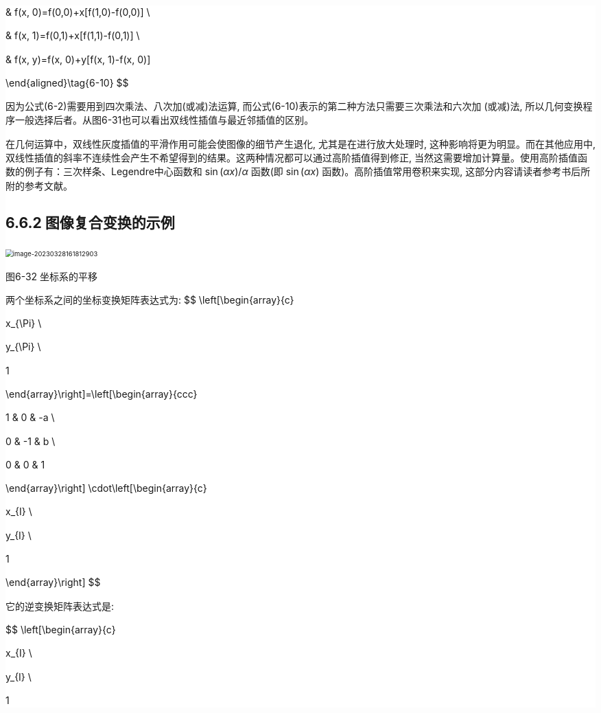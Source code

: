 & f(x, 0)=f(0,0)+x[f(1,0)-f(0,0)] \\

& f(x, 1)=f(0,1)+x[f(1,1)-f(0,1)] \\

& f(x, y)=f(x, 0)+y[f(x, 1)-f(x, 0)]

\end{aligned}\tag{6-10}
$$

因为公式(6-2)需要用到四次乘法、八次加(或减)法运算, 而公式(6-10)表示的第二种方法只需要三次乘法和六次加 (或减)法, 所以几何变换程序一般选择后者。从图6-31也可以看出双线性插值与最近邻插值的区别。 

在几何运算中，双线性灰度插值的平滑作用可能会使图像的细节产生退化, 尤其是在进行放大处理时, 这种影响将更为明显。而在其他应用中, 双线性插值的斜率不连续性会产生不希望得到的结果。这两种情况都可以通过高阶插值得到修正, 当然这需要增加计算量。使用高阶插值函数的例子有：三次样条、Legendre中心函数和 $\sin (\alpha x) / \alpha$ 函数(即 $\sin (\alpha x)$ 函数)。高阶插值常用卷积来实现, 这部分内容请读者参考书后所附的参考文献。 

## 6.6.2  图像复合变换的示例 

<img src="https://mypic-1312707183.cos.ap-nanjing.myqcloud.com/image-20230328161812903.png" alt="image-20230328161812903" style="zoom:67%;" />

图6-32 坐标系的平移 

两个坐标系之间的坐标变换矩阵表达式为:
$$
\left[\begin{array}{c}

x_{\Pi} \\

y_{\Pi} \\

1

\end{array}\right]=\left[\begin{array}{ccc}

1 & 0 & -a \\

0 & -1 & b \\

0 & 0 & 1

\end{array}\right] \cdot\left[\begin{array}{c}

x_{I} \\

y_{I} \\

1

\end{array}\right]
$$

它的逆变换矩阵表达式是:

$$
\left[\begin{array}{c}

x_{I} \\

y_{I} \\

1
